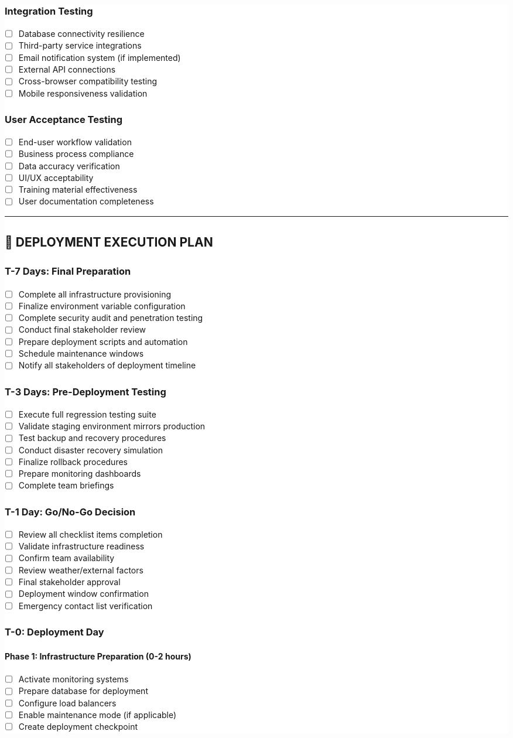 ### **Integration Testing**
- [ ] Database connectivity resilience
- [ ] Third-party service integrations
- [ ] Email notification system (if implemented)
- [ ] External API connections
- [ ] Cross-browser compatibility testing
- [ ] Mobile responsiveness validation

### **User Acceptance Testing**
- [ ] End-user workflow validation
- [ ] Business process compliance
- [ ] Data accuracy verification
- [ ] UI/UX acceptability
- [ ] Training material effectiveness
- [ ] User documentation completeness

---

## 🚨 **DEPLOYMENT EXECUTION PLAN**

### **T-7 Days: Final Preparation**
- [ ] Complete all infrastructure provisioning
- [ ] Finalize environment variable configuration
- [ ] Complete security audit and penetration testing
- [ ] Conduct final stakeholder review
- [ ] Prepare deployment scripts and automation
- [ ] Schedule maintenance windows
- [ ] Notify all stakeholders of deployment timeline

### **T-3 Days: Pre-Deployment Testing**
- [ ] Execute full regression testing suite
- [ ] Validate staging environment mirrors production
- [ ] Test backup and recovery procedures
- [ ] Conduct disaster recovery simulation
- [ ] Finalize rollback procedures
- [ ] Prepare monitoring dashboards
- [ ] Complete team briefings

### **T-1 Day: Go/No-Go Decision**
- [ ] Review all checklist items completion
- [ ] Validate infrastructure readiness
- [ ] Confirm team availability
- [ ] Review weather/external factors
- [ ] Final stakeholder approval
- [ ] Deployment window confirmation
- [ ] Emergency contact list verification

### **T-0: Deployment Day**
#### **Phase 1: Infrastructure Preparation (0-2 hours)**
- [ ] Activate monitoring systems
- [ ] Prepare database for deployment
- [ ] Configure load balancers
- [ ] Enable maintenance mode (if applicable)
- [ ] Create deployment checkpoint
